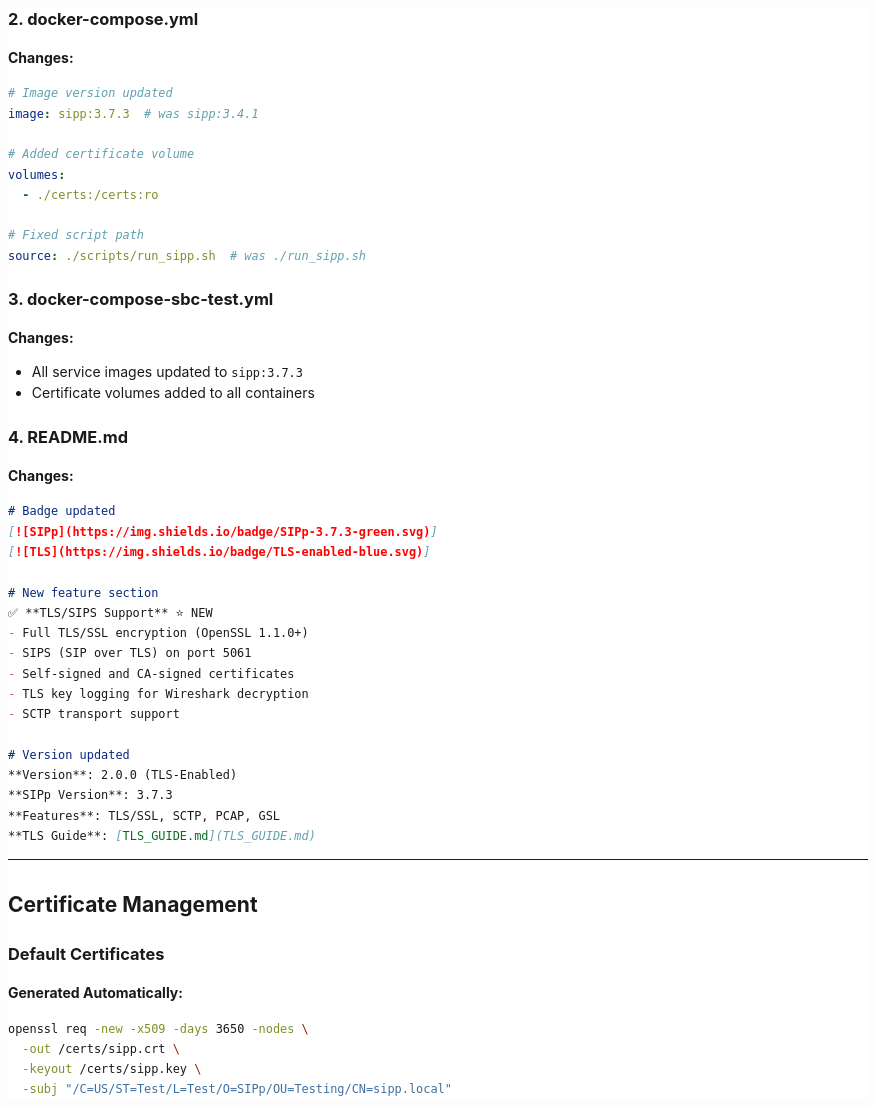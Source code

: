 ### 2. **docker-compose.yml**

**Changes:**
```yaml
# Image version updated
image: sipp:3.7.3  # was sipp:3.4.1

# Added certificate volume
volumes:
  - ./certs:/certs:ro

# Fixed script path
source: ./scripts/run_sipp.sh  # was ./run_sipp.sh
```

### 3. **docker-compose-sbc-test.yml**

**Changes:**
- All service images updated to `sipp:3.7.3`
- Certificate volumes added to all containers

### 4. **README.md**

**Changes:**
```markdown
# Badge updated
[![SIPp](https://img.shields.io/badge/SIPp-3.7.3-green.svg)]
[![TLS](https://img.shields.io/badge/TLS-enabled-blue.svg)]

# New feature section
✅ **TLS/SIPS Support** ⭐ NEW
- Full TLS/SSL encryption (OpenSSL 1.1.0+)
- SIPS (SIP over TLS) on port 5061
- Self-signed and CA-signed certificates
- TLS key logging for Wireshark decryption
- SCTP transport support

# Version updated
**Version**: 2.0.0 (TLS-Enabled)
**SIPp Version**: 3.7.3
**Features**: TLS/SSL, SCTP, PCAP, GSL
**TLS Guide**: [TLS_GUIDE.md](TLS_GUIDE.md)
```

---

## Certificate Management

### Default Certificates

**Generated Automatically:**
```bash
openssl req -new -x509 -days 3650 -nodes \
  -out /certs/sipp.crt \
  -keyout /certs/sipp.key \
  -subj "/C=US/ST=Test/L=Test/O=SIPp/OU=Testing/CN=sipp.local"
```
